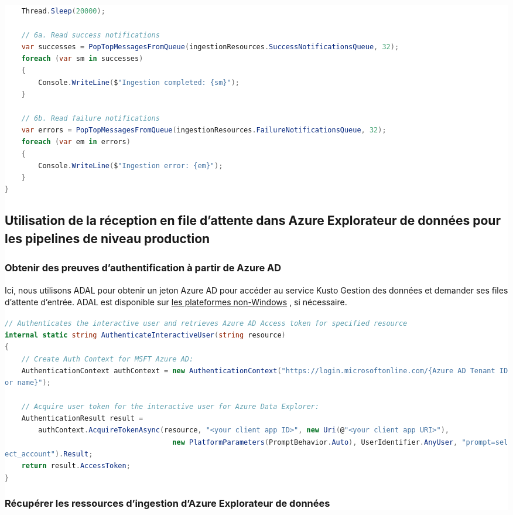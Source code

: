 ```csharp
    Thread.Sleep(20000);

    // 6a. Read success notifications
    var successes = PopTopMessagesFromQueue(ingestionResources.SuccessNotificationsQueue, 32);
    foreach (var sm in successes)
    {
        Console.WriteLine($"Ingestion completed: {sm}");
    }

    // 6b. Read failure notifications
    var errors = PopTopMessagesFromQueue(ingestionResources.FailureNotificationsQueue, 32);
    foreach (var em in errors)
    {
        Console.WriteLine($"Ingestion error: {em}");
    }
}
```

## <a name="using-queued-ingestion-to-azure-data-explorer-for-production-grade-pipelines"></a>Utilisation de la réception en file d’attente dans Azure Explorateur de données pour les pipelines de niveau production

### <a name="obtain-authentication-evidence-from-azure-ad"></a>Obtenir des preuves d’authentification à partir de Azure AD

Ici, nous utilisons ADAL pour obtenir un jeton Azure AD pour accéder au service Kusto Gestion des données et demander ses files d’attente d’entrée.
ADAL est disponible sur [les plateformes non-Windows](https://docs.microsoft.com/azure/active-directory/develop/active-directory-authentication-libraries) , si nécessaire.

```csharp
// Authenticates the interactive user and retrieves Azure AD Access token for specified resource
internal static string AuthenticateInteractiveUser(string resource)
{
    // Create Auth Context for MSFT Azure AD:
    AuthenticationContext authContext = new AuthenticationContext("https://login.microsoftonline.com/{Azure AD Tenant ID or name}");

    // Acquire user token for the interactive user for Azure Data Explorer:
    AuthenticationResult result =
        authContext.AcquireTokenAsync(resource, "<your client app ID>", new Uri(@"<your client app URI>"),
                                        new PlatformParameters(PromptBehavior.Auto), UserIdentifier.AnyUser, "prompt=select_account").Result;
    return result.AccessToken;
}
```

### <a name="retrieve-azure-data-explorer-ingestion-resources"></a>Récupérer les ressources d’ingestion d’Azure Explorateur de données
